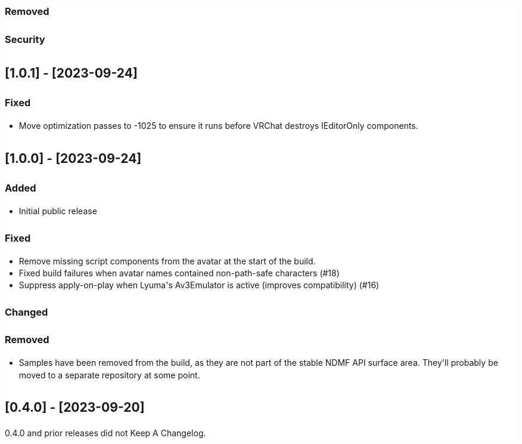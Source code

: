 ### Removed

### Security

## [1.0.1] - [2023-09-24]

### Fixed

- Move optimization passes to -1025 to ensure it runs before VRChat destroys IEditorOnly components.

## [1.0.0] - [2023-09-24]

### Added

- Initial public release

### Fixed

- Remove missing script components from the avatar at the start of the build.
- Fixed build failures when avatar names contained non-path-safe characters (#18)
- Suppress apply-on-play when Lyuma's Av3Emulator is active (improves compatibility) (#16)

### Changed

### Removed

- Samples have been removed from the build, as they are not part of the stable NDMF API surface area. They'll probably
  be moved to a separate repository at some point.

## [0.4.0] - [2023-09-20]

0.4.0 and prior releases did not Keep A Changelog.
